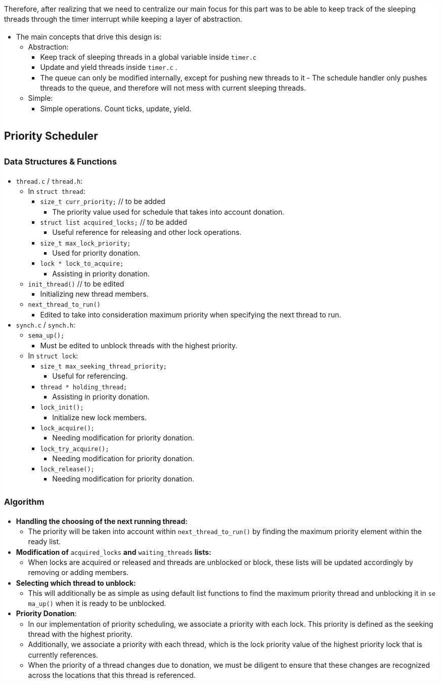 Therefore, after realizing that we need to centralize our main focus for this part was to be able to keep track of the sleeping threads through the timer interrupt while keeping a layer of abstraction.
- The main concepts that drive this design is:  
  - Abstraction:
    - Keep track of sleeping threads in a global variable inside  `timer.c`
    - Update and yield threads inside `timer.c` .
    - The queue can only be modified internally, except for pushing new threads to it - The schedule handler only pushes threads to the queue, and therefore will not mess with current sleeping threads. 
  - Simple: 
    - Simple operations. Count ticks, update, yield. 

## Priority Scheduler

### Data Structures & Functions
* `thread.c` / `thread.h`:
    * In `struct thread`:
        * `size_t curr_priority;` // to be added
            * The priority value used for schedule that takes into account donation.
        * `struct list acquired_locks;` // to be added
            * Useful reference for releasing and other lock operations.
        * `size_t max_lock_priority;`
            * Used for priority donation.
        * `lock * lock_to_acquire;`
            * Assisting in priority donation.
    * `init_thread()` // to be edited
        * Initializing new thread members.
    * `next_thread_to_run()`
        * Edited to take into consideration maximum priority when specifying the next thread to run.
* `synch.c` / `synch.h`:
    * `sema_up();`
        * Must be edited to unblock threads with the highest priority.
    * In `struct lock`:
        * `size_t max_seeking_thread_priority;` 
            * Useful for referencing.
        * `thread * holding_thread;`
            * Assisting in priority donation.
        * `lock_init();` 
            * Initialize new lock members.
        * `lock_acquire();`
            * Needing modification for priority donation.
        * `lock_try_acquire();`
            * Needing modification for priority donation.
        * `lock_release();`
            * Needing modification for priority donation.
### Algorithm 
* **Handling the choosing of the next running thread:**
    * The priority will be taken into account within `next_thread_to_run()` by finding the maximum priority element within the ready list.
* **Modification of** `acquired_locks` **and** `waiting_threads` **lists:**
    * When locks are acquired or released and threads are unblocked or block, these lists will be updated accordingly by removing or adding members.
* **Selecting which thread to unblock:**
    * This will additionally be as simple as using default list functions to find the maximum priority thread and unblocking it in `sema_up()` when it is ready to be unblocked. 
* **Priority Donation**:
    * In our implementation of priority scheduling, we associate a priority with each lock. This priority is defined as the seeking thread with the highest priority.
    * Additionally, we associate a priority with each thread, which is the lock priority value of the highest priority lock that is currently references.
    * When the priority of a thread changes due to donation, we must be diligent to ensure that these changes are recognized across the locations that this thread is referenced.